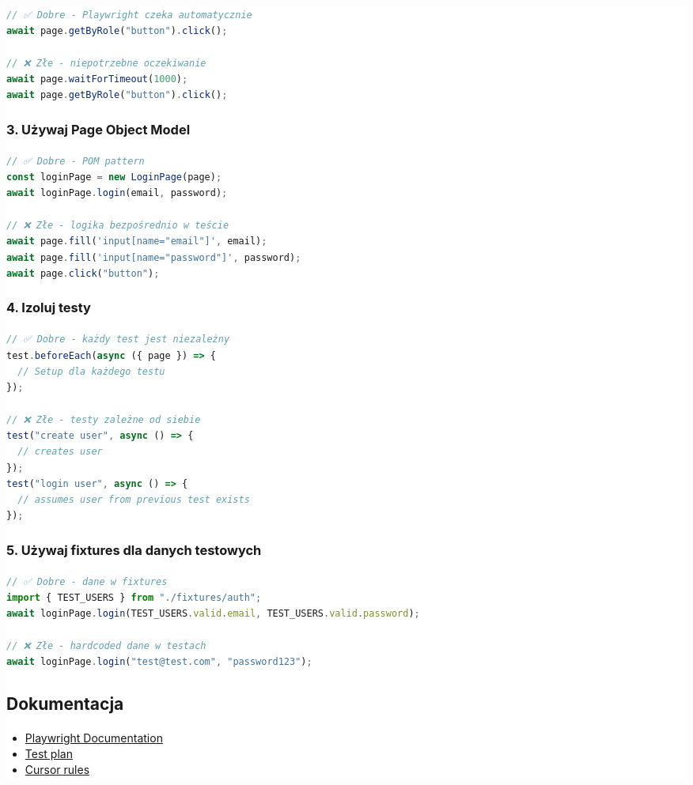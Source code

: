 ```typescript
// ✅ Dobre - Playwright czeka automatycznie
await page.getByRole("button").click();

// ❌ Złe - niepotrzebne oczekiwanie
await page.waitForTimeout(1000);
await page.getByRole("button").click();
```

### 3. Używaj Page Object Model

```typescript
// ✅ Dobre - POM pattern
const loginPage = new LoginPage(page);
await loginPage.login(email, password);

// ❌ Złe - logika bezpośrednio w teście
await page.fill('input[name="email"]', email);
await page.fill('input[name="password"]', password);
await page.click("button");
```

### 4. Izoluj testy

```typescript
// ✅ Dobre - każdy test jest niezależny
test.beforeEach(async ({ page }) => {
  // Setup dla każdego testu
});

// ❌ Złe - testy zależne od siebie
test("create user", async () => {
  // creates user
});
test("login user", async () => {
  // assumes user from previous test exists
});
```

### 5. Używaj fixtures dla danych testowych

```typescript
// ✅ Dobre - dane w fixtures
import { TEST_USERS } from "./fixtures/auth";
await loginPage.login(TEST_USERS.valid.email, TEST_USERS.valid.password);

// ❌ Złe - hardcoded dane w testach
await loginPage.login("test@test.com", "password123");
```

## Dokumentacja

- [Playwright Documentation](https://playwright.dev/)
- [Test plan](./../.ai/test-plan.md)
- [Cursor rules](./../.cursor/rules/playwright-e2e-testing.mdc)

